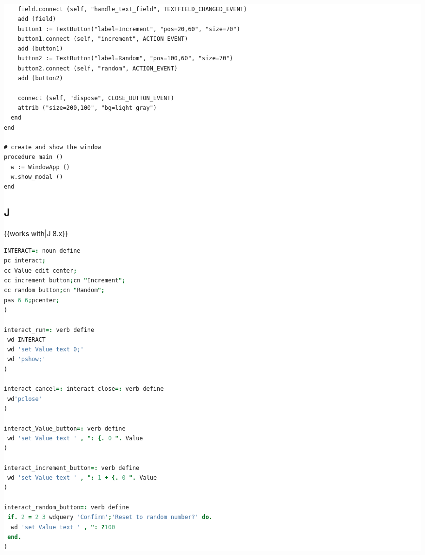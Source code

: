 ```Unicon
    field.connect (self, "handle_text_field", TEXTFIELD_CHANGED_EVENT)
    add (field)
    button1 := TextButton("label=Increment", "pos=20,60", "size=70")
    button1.connect (self, "increment", ACTION_EVENT)
    add (button1)
    button2 := TextButton("label=Random", "pos=100,60", "size=70")
    button2.connect (self, "random", ACTION_EVENT)
    add (button2)

    connect (self, "dispose", CLOSE_BUTTON_EVENT)
    attrib ("size=200,100", "bg=light gray")
  end
end

# create and show the window
procedure main ()
  w := WindowApp ()
  w.show_modal ()
end

```



## J

{{works with|J 8.x}}

```j
INTERACT=: noun define
pc interact;
cc Value edit center;
cc increment button;cn "Increment";
cc random button;cn "Random";
pas 6 6;pcenter;
)

interact_run=: verb define
 wd INTERACT
 wd 'set Value text 0;'
 wd 'pshow;'
)

interact_cancel=: interact_close=: verb define
 wd'pclose'
)

interact_Value_button=: verb define
 wd 'set Value text ' , ": {. 0 ". Value
)

interact_increment_button=: verb define
 wd 'set Value text ' , ": 1 + {. 0 ". Value
)

interact_random_button=: verb define
 if. 2 = 2 3 wdquery 'Confirm';'Reset to random number?' do.
  wd 'set Value text ' , ": ?100
 end.
)
```
